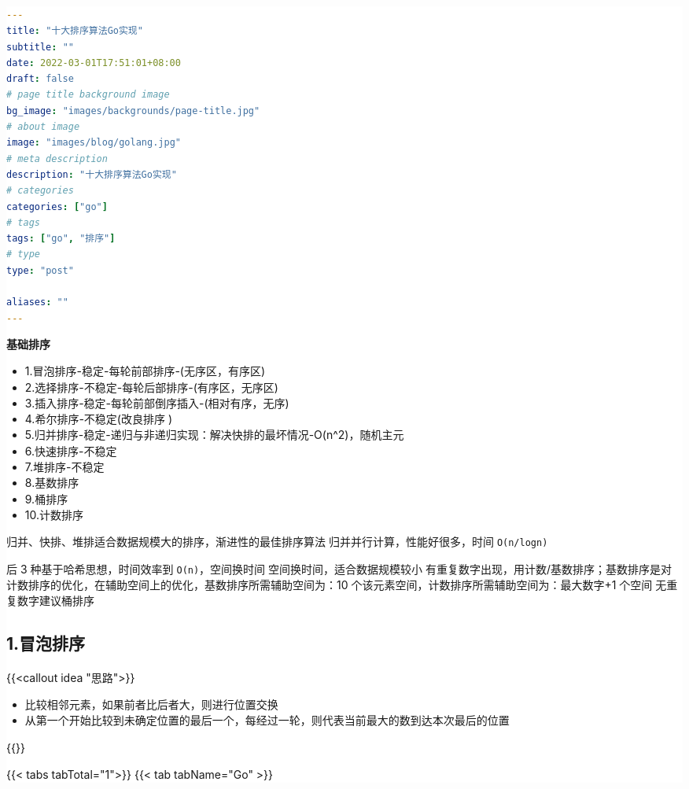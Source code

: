 ```yaml
---
title: "十大排序算法Go实现"
subtitle: ""
date: 2022-03-01T17:51:01+08:00
draft: false
# page title background image
bg_image: "images/backgrounds/page-title.jpg"
# about image
image: "images/blog/golang.jpg"
# meta description
description: "十大排序算法Go实现"
# categories
categories: ["go"]
# tags
tags: ["go", "排序"]
# type
type: "post"

aliases: ""
---
```


**基础排序**

-   1.冒泡排序-稳定-每轮前部排序-(无序区，有序区)
-   2.选择排序-不稳定-每轮后部排序-(有序区，无序区)
-   3.插入排序-稳定-每轮前部倒序插入-(相对有序，无序)
-   4.希尔排序-不稳定(改良排序 )
-   5.归并排序-稳定-递归与非递归实现：解决快排的最坏情况-O(n^2)，随机主元
-   6.快速排序-不稳定
-   7.堆排序-不稳定
-   8.基数排序
-   9.桶排序
-   10.计数排序

归并、快排、堆排适合数据规模大的排序，渐进性的最佳排序算法
归并并行计算，性能好很多，时间 `O(n/logn)`

后 3 种基于哈希思想，时间效率到 `O(n)`，空间换时间
空间换时间，适合数据规模较小
有重复数字出现，用计数/基数排序；基数排序是对计数排序的优化，在辅助空间上的优化，基数排序所需辅助空间为：10 个该元素空间，计数排序所需辅助空间为：最大数字+1 个空间
无重复数字建议桶排序

## 1.冒泡排序

{{<callout idea "思路">}}

-   比较相邻元素，如果前者比后者大，则进行位置交换
-   从第一个开始比较到未确定位置的最后一个，每经过一轮，则代表当前最大的数到达本次最后的位置

{{</callout>}}

{{< tabs tabTotal="1">}}
{{< tab tabName="Go" >}}
